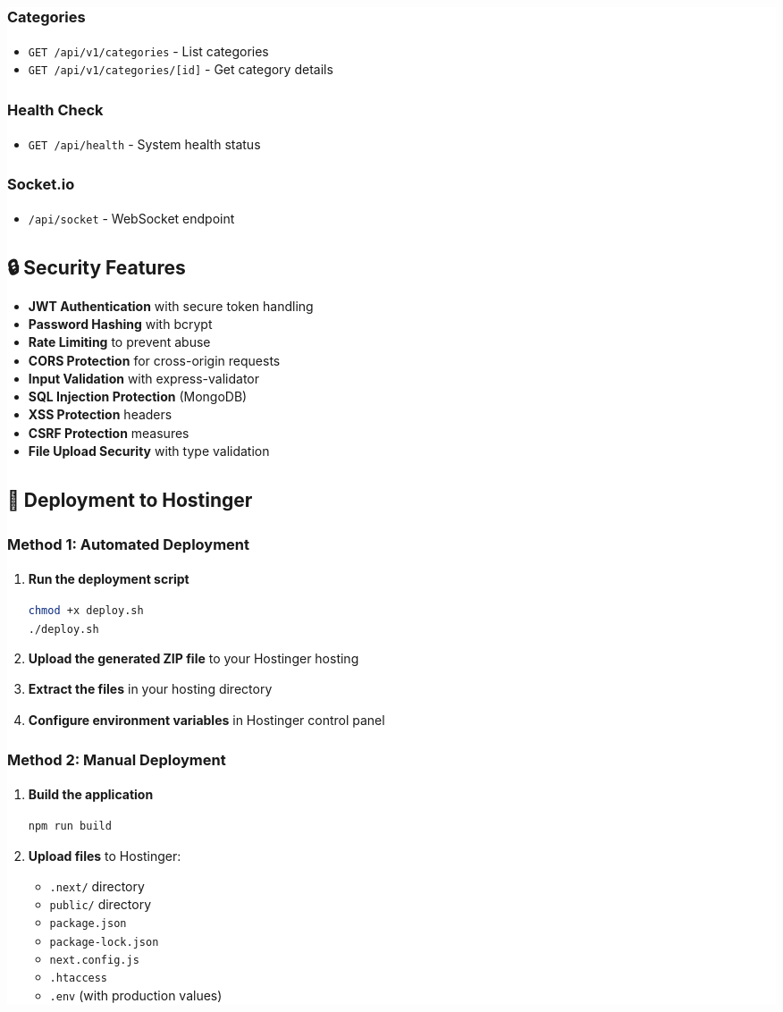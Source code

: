 ### Categories
- `GET /api/v1/categories` - List categories
- `GET /api/v1/categories/[id]` - Get category details

### Health Check
- `GET /api/health` - System health status

### Socket.io
- `/api/socket` - WebSocket endpoint

## 🔒 Security Features

- **JWT Authentication** with secure token handling
- **Password Hashing** with bcrypt
- **Rate Limiting** to prevent abuse
- **CORS Protection** for cross-origin requests
- **Input Validation** with express-validator
- **SQL Injection Protection** (MongoDB)
- **XSS Protection** headers
- **CSRF Protection** measures
- **File Upload Security** with type validation

## 🚀 Deployment to Hostinger

### Method 1: Automated Deployment

1. **Run the deployment script**
   ```bash
   chmod +x deploy.sh
   ./deploy.sh
   ```

2. **Upload the generated ZIP file** to your Hostinger hosting

3. **Extract the files** in your hosting directory

4. **Configure environment variables** in Hostinger control panel

### Method 2: Manual Deployment

1. **Build the application**
   ```bash
   npm run build
   ```

2. **Upload files** to Hostinger:
   - `.next/` directory
   - `public/` directory
   - `package.json`
   - `package-lock.json`
   - `next.config.js`
   - `.htaccess`
   - `.env` (with production values)
